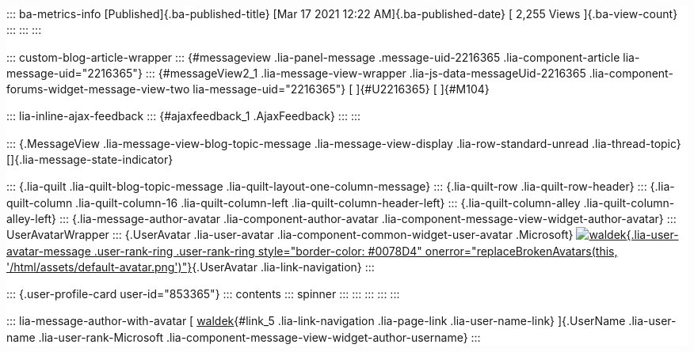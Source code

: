 ::: ba-metrics-info
[Published]{.ba-published-title} [Mar 17 2021 12:22
AM]{.ba-published-date} [ 2,255 Views ]{.ba-view-count}
:::
:::
:::

::: custom-blog-article-wrapper
::: {#messageview .lia-panel-message .message-uid-2216365 .lia-component-article lia-message-uid="2216365"}
::: {#messageView2_1 .lia-message-view-wrapper .lia-js-data-messageUid-2216365 .lia-component-forums-widget-message-view-two lia-message-uid="2216365"}
[ ]{#U2216365} [ ]{#M104}

::: lia-inline-ajax-feedback
::: {#ajaxfeedback_1 .AjaxFeedback}
:::
:::

::: {.MessageView .lia-message-view-blog-topic-message .lia-message-view-display .lia-row-standard-unread .lia-thread-topic}
[]{.lia-message-state-indicator}

::: {.lia-quilt .lia-quilt-blog-topic-message .lia-quilt-layout-one-column-message}
::: {.lia-quilt-row .lia-quilt-row-header}
::: {.lia-quilt-column .lia-quilt-column-16 .lia-quilt-column-left .lia-quilt-column-header-left}
::: {.lia-quilt-column-alley .lia-quilt-column-alley-left}
::: {.lia-message-author-avatar .lia-component-author-avatar .lia-component-message-view-widget-author-avatar}
::: UserAvatarWrapper
::: {.UserAvatar .lia-user-avatar .lia-component-common-widget-user-avatar .Microsoft}
[![waldek](https://techcommunity.microsoft.com/t5/image/serverpage/image-id/236828i9D805299EE589EB7/image-dimensions/40x40/image-coordinates/0%2C0%2C600%2C600?v=v2 "waldek"){.lia-user-avatar-message
.user-rank-ring .user-rank-ring style="border-color: #0078D4"
onerror="replaceBrokenAvatars(this, '/html/assets/default-avatar.png')"}](/t5/user/viewprofilepage/user-id/853365){.UserAvatar
.lia-link-navigation}
:::

::: {.user-profile-card user-id="853365"}
::: contents
::: spinner
:::
:::
:::
:::
:::

::: lia-message-author-with-avatar
[
[waldek](https://techcommunity.microsoft.com/t5/user/viewprofilepage/user-id/853365){#link_5
.lia-link-navigation .lia-page-link .lia-user-name-link} ]{.UserName
.lia-user-name .lia-user-rank-Microsoft
.lia-component-message-view-widget-author-username}
:::
